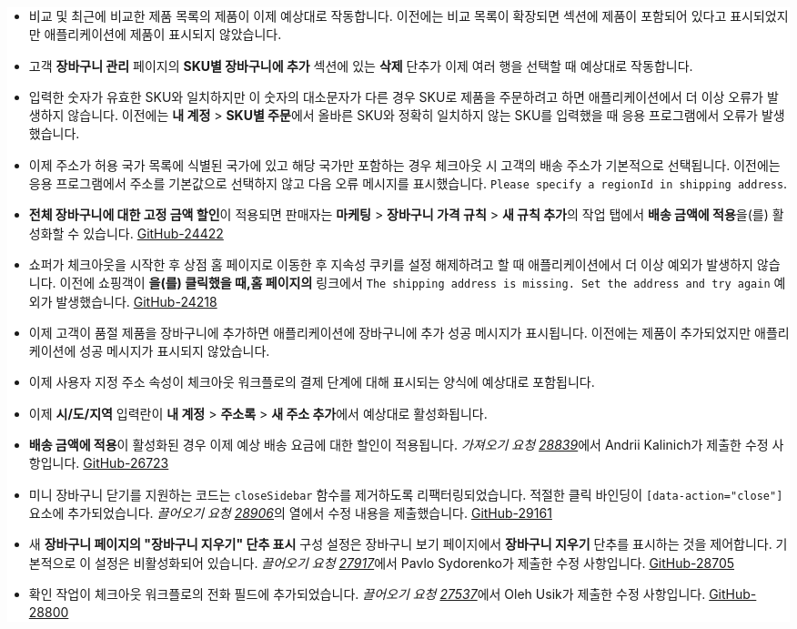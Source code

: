 

* 비교 및 최근에 비교한 제품 목록의 제품이 이제 예상대로 작동합니다. 이전에는 비교 목록이 확장되면 섹션에 제품이 포함되어 있다고 표시되었지만 애플리케이션에 제품이 표시되지 않았습니다.



* 고객 **장바구니 관리** 페이지의 **SKU별 장바구니에 추가** 섹션에 있는 **삭제** 단추가 이제 여러 행을 선택할 때 예상대로 작동합니다.



* 입력한 숫자가 유효한 SKU와 일치하지만 이 숫자의 대소문자가 다른 경우 SKU로 제품을 주문하려고 하면 애플리케이션에서 더 이상 오류가 발생하지 않습니다. 이전에는 **내 계정** > **SKU별 주문**&#x200B;에서 올바른 SKU와 정확히 일치하지 않는 SKU를 입력했을 때 응용 프로그램에서 오류가 발생했습니다.



* 이제 주소가 허용 국가 목록에 식별된 국가에 있고 해당 국가만 포함하는 경우 체크아웃 시 고객의 배송 주소가 기본적으로 선택됩니다. 이전에는 응용 프로그램에서 주소를 기본값으로 선택하지 않고 다음 오류 메시지를 표시했습니다. `Please specify a regionId in shipping address`.



* **전체 장바구니에 대한 고정 금액 할인**&#x200B;이 적용되면 판매자는 **마케팅** > **장바구니 가격 규칙** > **새 규칙 추가**&#x200B;의 작업 탭에서 **배송 금액에 적용**&#x200B;을(를) 활성화할 수 있습니다. [GitHub-24422](https://github.com/magento/magento2/issues/24422)



* 쇼퍼가 체크아웃을 시작한 후 상점 홈 페이지로 이동한 후 지속성 쿠키를 설정 해제하려고 할 때 애플리케이션에서 더 이상 예외가 발생하지 않습니다. 이전에 쇼핑객이 **을(를) 클릭했을 때,홈 페이지의** 링크에서 `The shipping address is missing. Set the address and try again` 예외가 발생했습니다. [GitHub-24218](https://github.com/magento/magento2/issues/24218)



* 이제 고객이 품절 제품을 장바구니에 추가하면 애플리케이션에 장바구니에 추가 성공 메시지가 표시됩니다. 이전에는 제품이 추가되었지만 애플리케이션에 성공 메시지가 표시되지 않았습니다.



* 이제 사용자 지정 주소 속성이 체크아웃 워크플로의 결제 단계에 대해 표시되는 양식에 예상대로 포함됩니다.



* 이제 **시/도/지역** 입력란이 **내 계정** > **주소록** > **새 주소 추가**&#x200B;에서 예상대로 활성화됩니다.



* **배송 금액에 적용**&#x200B;이 활성화된 경우 이제 예상 배송 요금에 대한 할인이 적용됩니다. _가져오기 요청 [28839](https://github.com/magento/magento2/pull/28839)_&#x200B;에서 Andrii Kalinich가 제출한 수정 사항입니다. [GitHub-26723](https://github.com/magento/magento2/issues/26723)



* 미니 장바구니 닫기를 지원하는 코드는 `closeSidebar` 함수를 제거하도록 리팩터링되었습니다. 적절한 클릭 바인딩이 `[data-action="close"]` 요소에 추가되었습니다. _끌어오기 요청 [28906](https://github.com/magento/magento2/pull/28906)_&#x200B;의 열에서 수정 내용을 제출했습니다. [GitHub-29161](https://github.com/magento/magento2/issues/29161)



* 새 **장바구니 페이지의 &quot;장바구니 지우기&quot; 단추 표시** 구성 설정은 장바구니 보기 페이지에서 **장바구니 지우기** 단추를 표시하는 것을 제어합니다. 기본적으로 이 설정은 비활성화되어 있습니다. _끌어오기 요청 [27917](https://github.com/magento/magento2/pull/27917)_&#x200B;에서 Pavlo Sydorenko가 제출한 수정 사항입니다. [GitHub-28705](https://github.com/magento/magento2/issues/28705)



* 확인 작업이 체크아웃 워크플로의 전화 필드에 추가되었습니다. _끌어오기 요청 [27537](https://github.com/magento/magento2/pull/27537)_&#x200B;에서 Oleh Usik가 제출한 수정 사항입니다. [GitHub-28800](https://github.com/magento/magento2/issues/28800)

